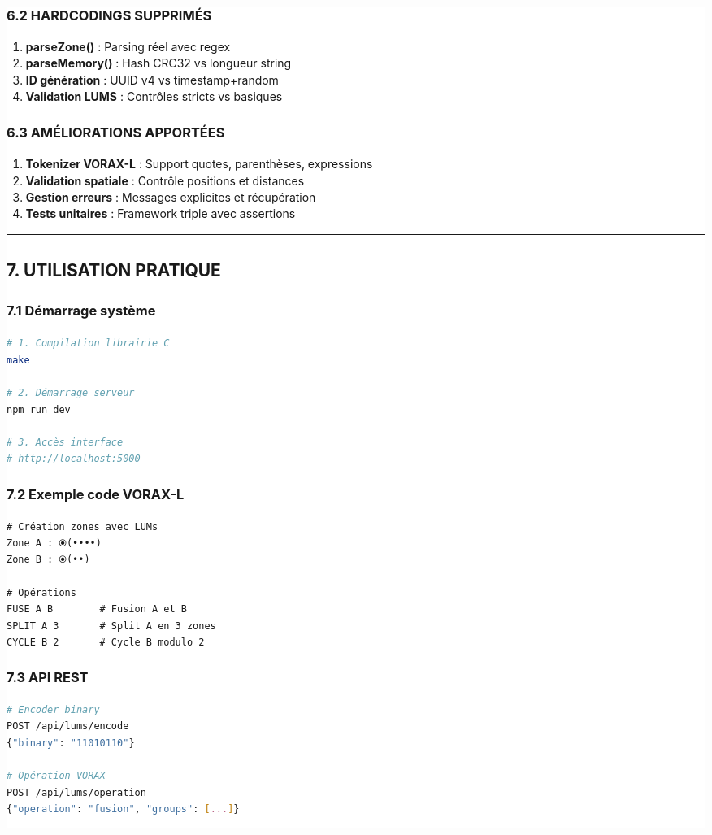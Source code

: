 ### 6.2 HARDCODINGS SUPPRIMÉS
1. **parseZone()** : Parsing réel avec regex
2. **parseMemory()** : Hash CRC32 vs longueur string
3. **ID génération** : UUID v4 vs timestamp+random
4. **Validation LUMS** : Contrôles stricts vs basiques

### 6.3 AMÉLIORATIONS APPORTÉES
1. **Tokenizer VORAX-L** : Support quotes, parenthèses, expressions
2. **Validation spatiale** : Contrôle positions et distances
3. **Gestion erreurs** : Messages explicites et récupération
4. **Tests unitaires** : Framework triple avec assertions

---

## 7. UTILISATION PRATIQUE

### 7.1 Démarrage système
```bash
# 1. Compilation librairie C
make

# 2. Démarrage serveur
npm run dev

# 3. Accès interface
# http://localhost:5000
```

### 7.2 Exemple code VORAX-L
```vorax
# Création zones avec LUMs
Zone A : ⦿(••••)
Zone B : ⦿(••)

# Opérations
FUSE A B        # Fusion A et B
SPLIT A 3       # Split A en 3 zones
CYCLE B 2       # Cycle B modulo 2
```

### 7.3 API REST
```bash
# Encoder binary
POST /api/lums/encode
{"binary": "11010110"}

# Opération VORAX
POST /api/lums/operation
{"operation": "fusion", "groups": [...]}
```

---